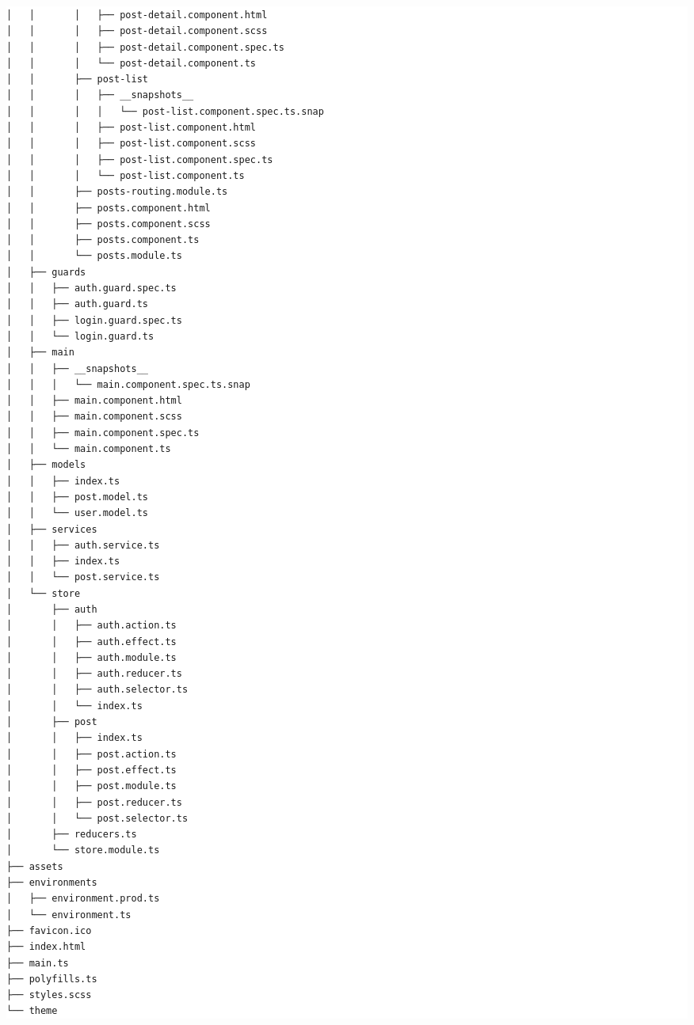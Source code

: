```bash
│   │       │   ├── post-detail.component.html
│   │       │   ├── post-detail.component.scss
│   │       │   ├── post-detail.component.spec.ts
│   │       │   └── post-detail.component.ts
│   │       ├── post-list
│   │       │   ├── __snapshots__
│   │       │   │   └── post-list.component.spec.ts.snap
│   │       │   ├── post-list.component.html
│   │       │   ├── post-list.component.scss
│   │       │   ├── post-list.component.spec.ts
│   │       │   └── post-list.component.ts
│   │       ├── posts-routing.module.ts
│   │       ├── posts.component.html
│   │       ├── posts.component.scss
│   │       ├── posts.component.ts
│   │       └── posts.module.ts
│   ├── guards
│   │   ├── auth.guard.spec.ts
│   │   ├── auth.guard.ts
│   │   ├── login.guard.spec.ts
│   │   └── login.guard.ts
│   ├── main
│   │   ├── __snapshots__
│   │   │   └── main.component.spec.ts.snap
│   │   ├── main.component.html
│   │   ├── main.component.scss
│   │   ├── main.component.spec.ts
│   │   └── main.component.ts
│   ├── models
│   │   ├── index.ts
│   │   ├── post.model.ts
│   │   └── user.model.ts
│   ├── services
│   │   ├── auth.service.ts
│   │   ├── index.ts
│   │   └── post.service.ts
│   └── store
│       ├── auth
│       │   ├── auth.action.ts
│       │   ├── auth.effect.ts
│       │   ├── auth.module.ts
│       │   ├── auth.reducer.ts
│       │   ├── auth.selector.ts
│       │   └── index.ts
│       ├── post
│       │   ├── index.ts
│       │   ├── post.action.ts
│       │   ├── post.effect.ts
│       │   ├── post.module.ts
│       │   ├── post.reducer.ts
│       │   └── post.selector.ts
│       ├── reducers.ts
│       └── store.module.ts
├── assets
├── environments
│   ├── environment.prod.ts
│   └── environment.ts
├── favicon.ico
├── index.html
├── main.ts
├── polyfills.ts
├── styles.scss
└── theme
```
